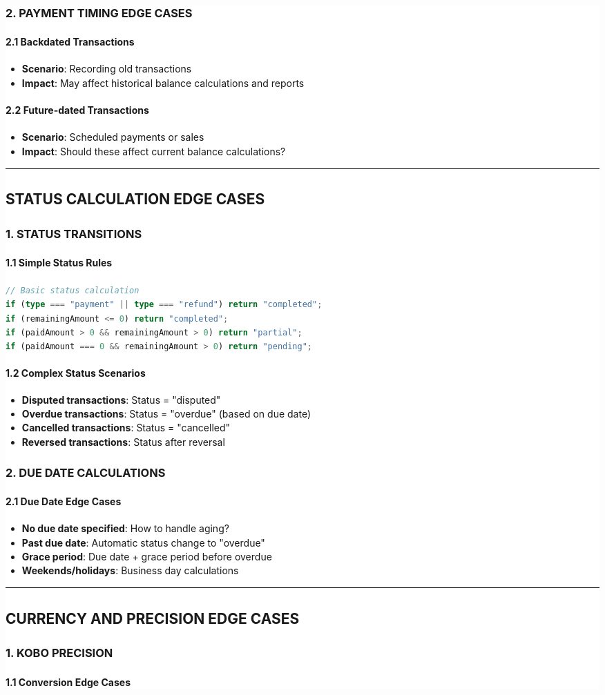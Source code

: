 ### **2. PAYMENT TIMING EDGE CASES**

#### 2.1 Backdated Transactions

- **Scenario**: Recording old transactions
- **Impact**: May affect historical balance calculations and reports

#### 2.2 Future-dated Transactions

- **Scenario**: Scheduled payments or sales
- **Impact**: Should these affect current balance calculations?

---

## **STATUS CALCULATION EDGE CASES**

### **1. STATUS TRANSITIONS**

#### 1.1 Simple Status Rules

```typescript
// Basic status calculation
if (type === "payment" || type === "refund") return "completed";
if (remainingAmount <= 0) return "completed";
if (paidAmount > 0 && remainingAmount > 0) return "partial";
if (paidAmount === 0 && remainingAmount > 0) return "pending";
```

#### 1.2 Complex Status Scenarios

- **Disputed transactions**: Status = "disputed"
- **Overdue transactions**: Status = "overdue" (based on due date)
- **Cancelled transactions**: Status = "cancelled"
- **Reversed transactions**: Status after reversal

### **2. DUE DATE CALCULATIONS**

#### 2.1 Due Date Edge Cases

- **No due date specified**: How to handle aging?
- **Past due date**: Automatic status change to "overdue"
- **Grace period**: Due date + grace period before overdue
- **Weekends/holidays**: Business day calculations

---

## **CURRENCY AND PRECISION EDGE CASES**

### **1. KOBO PRECISION**

#### 1.1 Conversion Edge Cases
